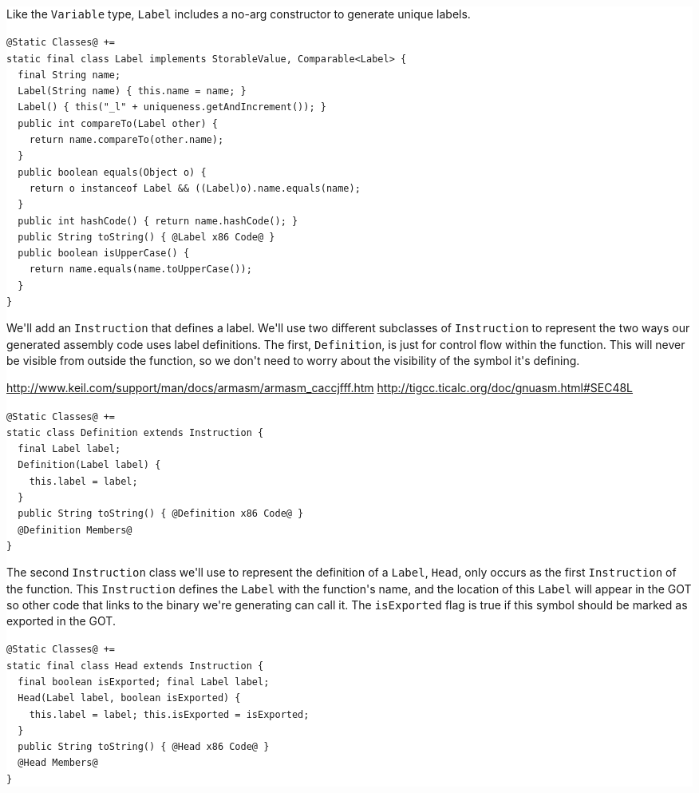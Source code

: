 Like the <tt>Variable</tt> type, <tt>Label</tt> includes a no-arg constructor to generate unique labels.

~~~~
@Static Classes@ +=
static final class Label implements StorableValue, Comparable<Label> {
  final String name;
  Label(String name) { this.name = name; }
  Label() { this("_l" + uniqueness.getAndIncrement()); }
  public int compareTo(Label other) {
    return name.compareTo(other.name);
  }
  public boolean equals(Object o) { 
    return o instanceof Label && ((Label)o).name.equals(name);
  }
  public int hashCode() { return name.hashCode(); }
  public String toString() { @Label x86 Code@ }
  public boolean isUpperCase() {
    return name.equals(name.toUpperCase());
  }
}
~~~~

We'll add an <tt>Instruction</tt> that defines a label. We'll use two different subclasses of <tt>Instruction</tt> to represent the two ways our generated assembly code uses label definitions. The first, <tt>Definition</tt>, is just for control flow within the function. This will never be visible from outside the function, so we don't need to worry about the visibility of the symbol it's defining. 

http://www.keil.com/support/man/docs/armasm/armasm_caccjfff.htm
http://tigcc.ticalc.org/doc/gnuasm.html#SEC48L

~~~~
@Static Classes@ +=
static class Definition extends Instruction {
  final Label label;
  Definition(Label label) { 
    this.label = label;
  }
  public String toString() { @Definition x86 Code@ }
  @Definition Members@
}
~~~~~

The second <tt>Instruction</tt> class we'll use to represent the definition of a <tt>Label</tt>, <tt>Head</tt>, only occurs as the first <tt>Instruction</tt> of the function. This <tt>Instruction</tt> defines the <tt>Label</tt> with the function's name, and the location of this <tt>Label</tt> will appear in the GOT so other code that links to the binary we're generating can call it. The <tt>isExported</tt> flag is true if this symbol should be marked as exported in the GOT.

~~~~
@Static Classes@ +=
static final class Head extends Instruction {
  final boolean isExported; final Label label;
  Head(Label label, boolean isExported) { 
    this.label = label; this.isExported = isExported;
  }
  public String toString() { @Head x86 Code@ }
  @Head Members@
}
~~~~

